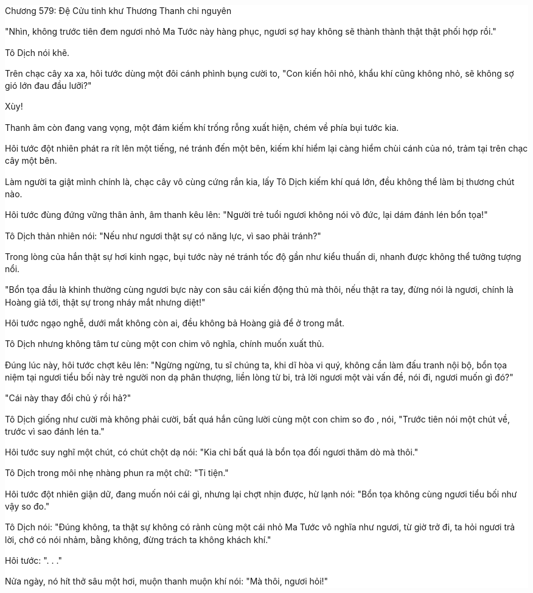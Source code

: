 




Chương 579: Đệ Cửu tinh khư Thương Thanh chi nguyên


"Nhìn, không trước tiên đem ngươi nhỏ Ma Tước này hàng phục, ngươi sợ hay không sẽ thành thành thật thật phối hợp rồi."

Tô Dịch nói khẽ.

Trên chạc cây xa xa, hôi tước dùng một đôi cánh phình bụng cười to, "Con kiến hôi nhỏ, khẩu khí cũng không nhỏ, sẽ không sợ gió lớn đau đầu lưỡi?"

Xùy!

Thanh âm còn đang vang vọng, một đám kiếm khí trống rỗng xuất hiện, chém về phía bụi tước kia.

Hôi tước đột nhiên phát ra rít lên một tiếng, né tránh đến một bên, kiếm khí hiểm lại càng hiểm chùi cánh của nó, trảm tại trên chạc cây một bên.

Làm người ta giật mình chính là, chạc cây vô cùng cứng rắn kia, lấy Tô Dịch kiếm khí quá lớn, đều không thể làm bị thương chút nào.

Hôi tước đùng đứng vững thân ảnh, âm thanh kêu lên: "Người trẻ tuổi ngươi không nói võ đức, lại dám đánh lén bổn tọa!"

Tô Dịch thản nhiên nói: "Nếu như ngươi thật sự có năng lực, vì sao phải tránh?"

Trong lòng của hắn thật sự hơi kinh ngạc, bụi tước này né tránh tốc độ gần như kiểu thuấn di, nhanh được không thể tưởng tượng nổi.

"Bổn tọa đầu là khinh thường cùng ngươi bực này con sâu cái kiến động thủ mà thôi, nếu thật ra tay, đừng nói là ngươi, chính là Hoàng giả tới, thật sự trong nháy mắt nhưng diệt!"

Hôi tước ngạo nghễ, dưới mắt không còn ai, đều không bả Hoàng giả để ở trong mắt.

Tô Dịch nhưng không tâm tư cùng một con chim vô nghĩa, chính muốn xuất thủ.

Đúng lúc này, hôi tước chợt kêu lên: "Ngừng ngừng, tu sĩ chúng ta, khi dĩ hòa vi quý, không cần làm đấu tranh nội bộ, bổn tọa niệm tại ngươi tiểu bối này trẻ người non dạ phân thượng, liền lòng từ bi, trả lời ngươi một vài vấn đề, nói đi, ngươi muốn gì đó?"

"Cái này thay đổi chủ ý rồi hả?"

Tô Dịch giống như cười mà không phải cười, bất quá hắn cũng lười cùng một con chim so đo , nói, "Trước tiên nói một chút về, trước vì sao đánh lén ta."

Hôi tước suy nghĩ một chút, có chút chột dạ nói: "Kia chỉ bất quá là bổn tọa đối ngươi thăm dò mà thôi."

Tô Dịch trong môi nhẹ nhàng phun ra một chữ: "Ti tiện."

Hôi tước đột nhiên giận dữ, đang muốn nói cái gì, nhưng lại chợt nhịn được, hừ lạnh nói: "Bổn tọa không cùng ngươi tiểu bối như vậy so đo."

Tô Dịch nói: "Đúng không, ta thật sự không có rảnh cùng một cái nhỏ Ma Tước vô nghĩa như ngươi, từ giờ trở đi, ta hỏi ngươi trả lời, chớ có nói nhảm, bằng không, đừng trách ta không khách khí."

Hôi tước: ". . ."

Nửa ngày, nó hít thở sâu một hơi, muộn thanh muộn khí nói: "Mà thôi, ngươi hỏi!"
